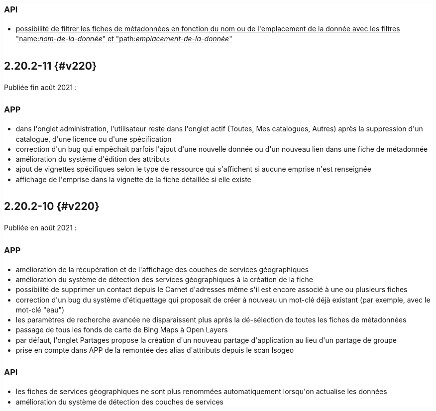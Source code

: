 ### API

* [possibilité de filtrer les fiches de métadonnées en fonction du nom ou de l'emplacement de la donnée avec les filtres "name:_nom-de-la-donnée_" et "path:_emplacement-de-la-donnée_"](http://help.isogeo.com/api/fr/methods/search/filtering.html#name)





## 2.20.2-11 {#v220}

Publiée fin août 2021 :

### APP

* dans l'onglet administration, l'utilisateur reste dans l'onglet actif (Toutes, Mes catalogues, Autres) après la suppression d'un catalogue, d'une licence ou d'une spécification
* correction d'un bug qui empêchait parfois l'ajout d'une nouvelle donnée ou d'un nouveau lien dans une fiche de métadonnée
* amélioration du système d'édition des attributs
* ajout de vignettes spécifiques selon le type de ressource qui s'affichent si aucune emprise n'est renseignée
* affichage de l'emprise dans la vignette de la fiche détaillée si elle existe





## 2.20.2-10 {#v220}

Publiée en août 2021 :

### APP

* amélioration de la récupération et de l&apos;affichage des couches de services géographiques
* amélioration du système de détection des services géographiques à la création de la fiche
* possibilité de supprimer un contact depuis le Carnet d&apos;adresses même s&apos;il est encore associé à une ou plusieurs fiches
* correction d&apos;un bug du système d&apos;étiquettage qui proposait de créer à nouveau un mot-clé déjà existant (par exemple, avec le mot-clé "eau")
* les paramètres de recherche avancée ne disparaissent plus après la dé-sélection de toutes les fiches de métadonnées
* passage de tous les fonds de carte de Bing Maps à Open Layers
* par défaut, l&apos;onglet Partages propose la création d&apos;un nouveau partage d&apos;application au lieu d&apos;un partage de groupe
* prise en compte dans APP de la remontée des alias d'attributs depuis le scan Isogeo

### API

* les fiches de services géographiques ne sont plus renommées automatiquement lorsqu&apos;on actualise les données
* amélioration du système de détection des couches de services

